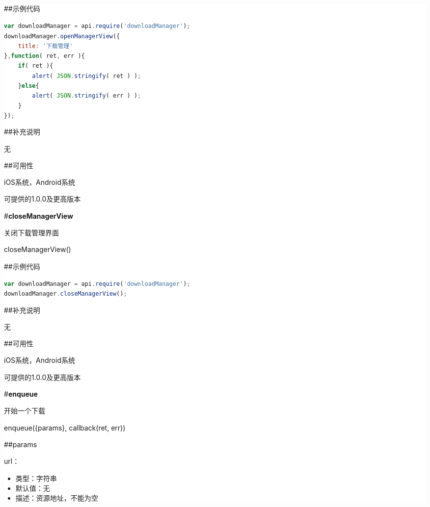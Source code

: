 ##示例代码

```js
var downloadManager = api.require('downloadManager');
downloadManager.openManagerView({
	title: '下载管理'
},function( ret, err ){		
    if( ret ){
        alert( JSON.stringify( ret ) );
    }else{
        alert( JSON.stringify( err ) );
    }
});
```

##补充说明

无

##可用性

iOS系统，Android系统

可提供的1.0.0及更高版本


#**closeManagerView**<div id="a2"></div>

关闭下载管理界面

closeManagerView()

##示例代码

```js
var downloadManager = api.require('downloadManager');
downloadManager.closeManagerView();
```

##补充说明

无

##可用性

iOS系统，Android系统

可提供的1.0.0及更高版本


#**enqueue**<div id="a3"></div>

开始一个下载

enqueue({params}, callback(ret, err))

##params

url：

- 类型：字符串
- 默认值：无
- 描述：资源地址，不能为空
